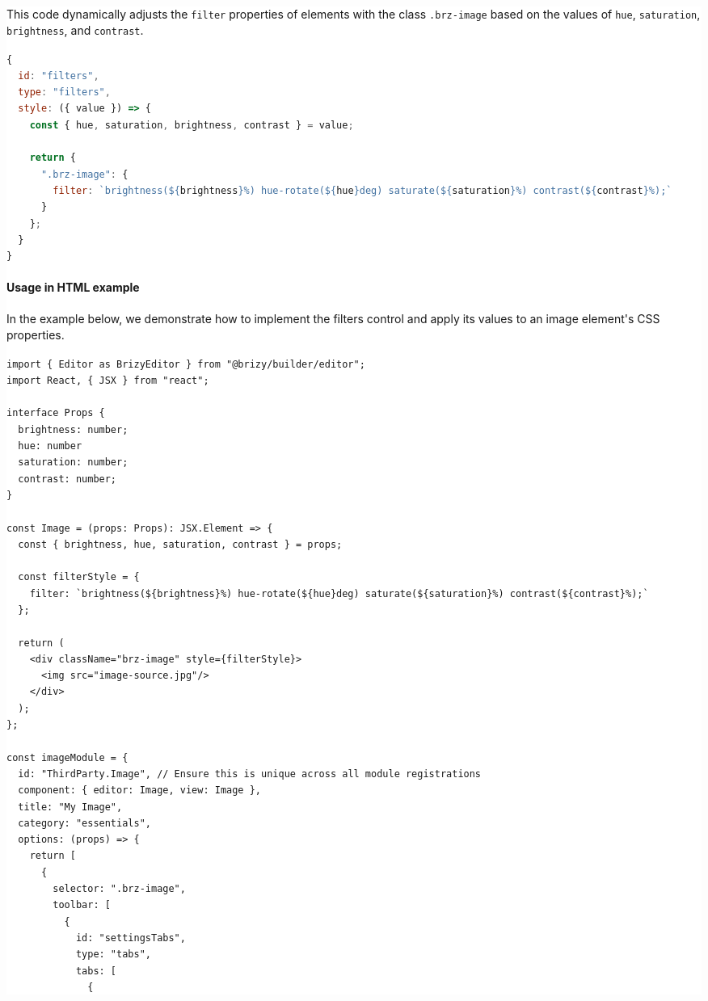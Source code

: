 This code dynamically adjusts the `filter` properties of elements with the class `.brz-image` based on the values of `hue`, `saturation`, `brightness`, and `contrast`.

```js
{
  id: "filters",
  type: "filters",
  style: ({ value }) => {
    const { hue, saturation, brightness, contrast } = value;

    return {
      ".brz-image": {
        filter: `brightness(${brightness}%) hue-rotate(${hue}deg) saturate(${saturation}%) contrast(${contrast}%);`
      }
    };
  }
}
```

#### Usage in HTML example

In the example below, we demonstrate how to implement the filters control and apply its values to an image element's CSS properties.

```tsx
import { Editor as BrizyEditor } from "@brizy/builder/editor";
import React, { JSX } from "react";

interface Props {
  brightness: number;
  hue: number
  saturation: number;
  contrast: number;
}

const Image = (props: Props): JSX.Element => {
  const { brightness, hue, saturation, contrast } = props;

  const filterStyle = {
    filter: `brightness(${brightness}%) hue-rotate(${hue}deg) saturate(${saturation}%) contrast(${contrast}%);`
  };

  return (
    <div className="brz-image" style={filterStyle}>
      <img src="image-source.jpg"/>
    </div>
  );
};

const imageModule = {
  id: "ThirdParty.Image", // Ensure this is unique across all module registrations
  component: { editor: Image, view: Image },
  title: "My Image",
  category: "essentials",
  options: (props) => {
    return [
      {
        selector: ".brz-image",
        toolbar: [
          {
            id: "settingsTabs",
            type: "tabs",
            tabs: [
              {
```